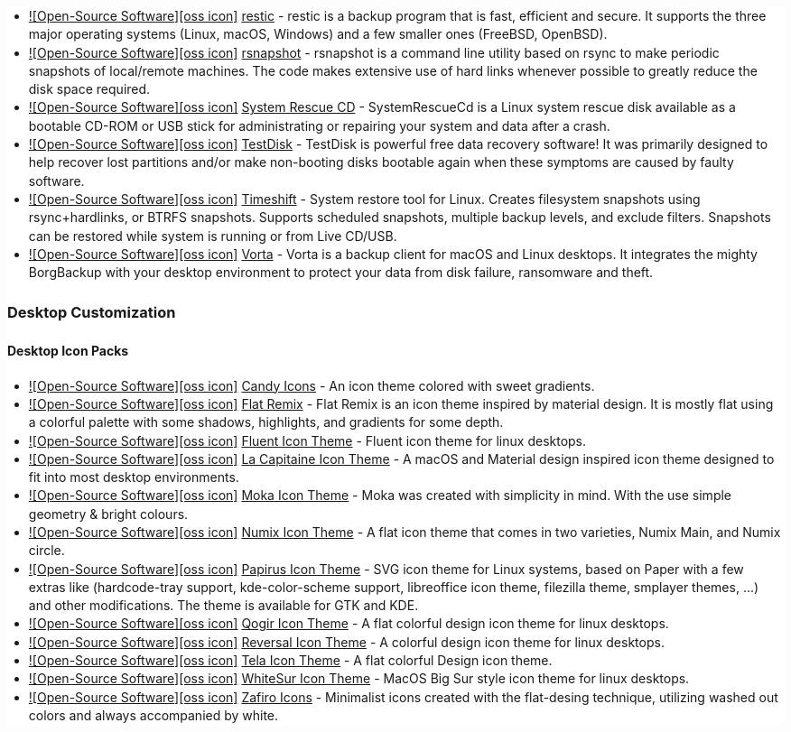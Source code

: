 - [![Open-Source Software][oss icon]](https://github.com/restic/restic) [restic](https://restic.net/) - restic is a backup program that is fast, efficient and secure. It supports the three major operating systems (Linux, macOS, Windows) and a few smaller ones (FreeBSD, OpenBSD).
- [![Open-Source Software][oss icon]](https://github.com/rsnapshot/rsnapshot) [rsnapshot](https://rsnapshot.org/) - rsnapshot is a command line utility based on rsync to make periodic snapshots of local/remote machines. The code makes extensive use of hard links whenever possible to greatly reduce the disk space required.
- [![Open-Source Software][oss icon]](https://sourceforge.net/projects/systemrescuecd/) [System Rescue CD](https://www.system-rescue.org/) - SystemRescueCd is a Linux system rescue disk available as a bootable CD-ROM or USB stick for administrating or repairing your system and data after a crash.
- [![Open-Source Software][oss icon]](https://github.com/cgsecurity/testdisk) [TestDisk](https://www.cgsecurity.org/wiki/TestDisk) - TestDisk is powerful free data recovery software! It was primarily designed to help recover lost partitions and/or make non-booting disks bootable again when these symptoms are caused by faulty software.
- [![Open-Source Software][oss icon]](https://github.com/linuxmint/timeshift) [Timeshift](https://github.com/linuxmint/timeshift) - System restore tool for Linux. Creates filesystem snapshots using rsync+hardlinks, or BTRFS snapshots. Supports scheduled snapshots, multiple backup levels, and exclude filters. Snapshots can be restored while system is running or from Live CD/USB.
- [![Open-Source Software][oss icon]](https://github.com/borgbase/vorta) [Vorta](https://vorta.borgbase.com/) - Vorta is a backup client for macOS and Linux desktops. It integrates the mighty BorgBackup with your desktop environment to protect your data from disk failure, ransomware and theft.

### Desktop Customization

#### Desktop Icon Packs

- [![Open-Source Software][oss icon]](https://github.com/EliverLara/candy-icons) [Candy Icons](https://github.com/EliverLara/candy-icons) - An icon theme colored with sweet gradients.
- [![Open-Source Software][oss icon]](https://github.com/daniruiz/Flat-Remix) [Flat Remix](https://github.com/daniruiz/Flat-Remix) - Flat Remix is an icon theme inspired by material design. It is mostly flat using a colorful palette with some shadows, highlights, and gradients for some depth.
- [![Open-Source Software][oss icon]](https://github.com/vinceliuice/Fluent-icon-theme) [Fluent Icon Theme](https://github.com/vinceliuice/Fluent-icon-theme) - Fluent icon theme for linux desktops.
- [![Open-Source Software][oss icon]](https://github.com/keeferrourke/la-capitaine-icon-theme) [La Capitaine Icon Theme](https://github.com/keeferrourke/la-capitaine-icon-theme) - A macOS and Material design inspired icon theme designed to fit into most desktop environments.
- [![Open-Source Software][oss icon]](https://github.com/snwh/moka-icon-theme) [Moka Icon Theme](https://snwh.org/moka) - Moka was created with simplicity in mind. With the use simple geometry & bright colours.
- [![Open-Source Software][oss icon]](https://github.com/numixproject/numix-icon-theme) [Numix Icon Theme](https://numixproject.github.io/) - A flat icon theme that comes in two varieties, Numix Main, and Numix circle.
- [![Open-Source Software][oss icon]](https://github.com/PapirusDevelopmentTeam/papirus-icon-theme) [Papirus Icon Theme](https://github.com/PapirusDevelopmentTeam/papirus-icon-theme) - SVG icon theme for Linux systems, based on Paper with a few extras like (hardcode-tray support, kde-color-scheme support, libreoffice icon theme, filezilla theme, smplayer themes, ...) and other modifications. The theme is available for GTK and KDE.
- [![Open-Source Software][oss icon]](https://github.com/vinceliuice/Qogir-icon-theme) [Qogir Icon Theme](https://github.com/vinceliuice/Qogir-icon-theme) - A flat colorful design icon theme for linux desktops.
- [![Open-Source Software][oss icon]](https://github.com/yeyushengfan258/Reversal-icon-theme) [Reversal Icon Theme](https://github.com/yeyushengfan258/Reversal-icon-theme) - A colorful design icon theme for linux desktops.
- [![Open-Source Software][oss icon]](https://github.com/vinceliuice/Tela-icon-theme) [Tela Icon Theme](https://github.com/vinceliuice/Tela-icon-theme) - A flat colorful Design icon theme.
- [![Open-Source Software][oss icon]](https://github.com/vinceliuice/WhiteSur-icon-theme) [WhiteSur Icon Theme](https://github.com/vinceliuice/WhiteSur-icon-theme) - MacOS Big Sur style icon theme for linux desktops.
- [![Open-Source Software][oss icon]](https://github.com/zayronxio/Zafiro-icons) [Zafiro Icons](https://github.com/zayronxio/Zafiro-icons) - Minimalist icons created with the flat-desing technique, utilizing washed out colors and always accompanied by white.
